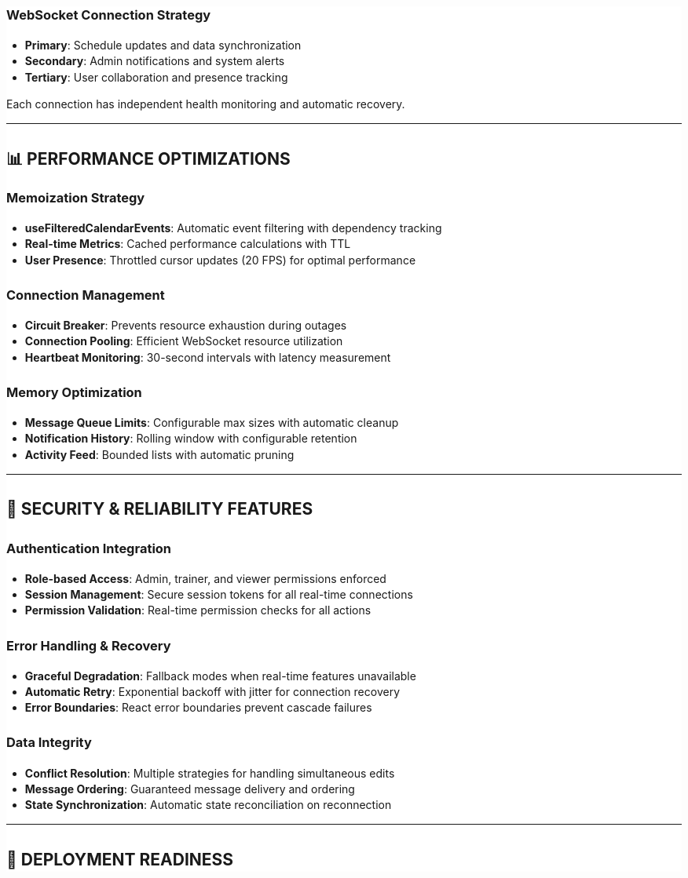 ### **WebSocket Connection Strategy**
- **Primary**: Schedule updates and data synchronization
- **Secondary**: Admin notifications and system alerts
- **Tertiary**: User collaboration and presence tracking

Each connection has independent health monitoring and automatic recovery.

---

## 📊 **PERFORMANCE OPTIMIZATIONS**

### **Memoization Strategy**
- **useFilteredCalendarEvents**: Automatic event filtering with dependency tracking
- **Real-time Metrics**: Cached performance calculations with TTL
- **User Presence**: Throttled cursor updates (20 FPS) for optimal performance

### **Connection Management**
- **Circuit Breaker**: Prevents resource exhaustion during outages
- **Connection Pooling**: Efficient WebSocket resource utilization
- **Heartbeat Monitoring**: 30-second intervals with latency measurement

### **Memory Optimization**
- **Message Queue Limits**: Configurable max sizes with automatic cleanup
- **Notification History**: Rolling window with configurable retention
- **Activity Feed**: Bounded lists with automatic pruning

---

## 🔐 **SECURITY & RELIABILITY FEATURES**

### **Authentication Integration**
- **Role-based Access**: Admin, trainer, and viewer permissions enforced
- **Session Management**: Secure session tokens for all real-time connections
- **Permission Validation**: Real-time permission checks for all actions

### **Error Handling & Recovery**
- **Graceful Degradation**: Fallback modes when real-time features unavailable
- **Automatic Retry**: Exponential backoff with jitter for connection recovery
- **Error Boundaries**: React error boundaries prevent cascade failures

### **Data Integrity**
- **Conflict Resolution**: Multiple strategies for handling simultaneous edits
- **Message Ordering**: Guaranteed message delivery and ordering
- **State Synchronization**: Automatic state reconciliation on reconnection

---

## 🚀 **DEPLOYMENT READINESS**
